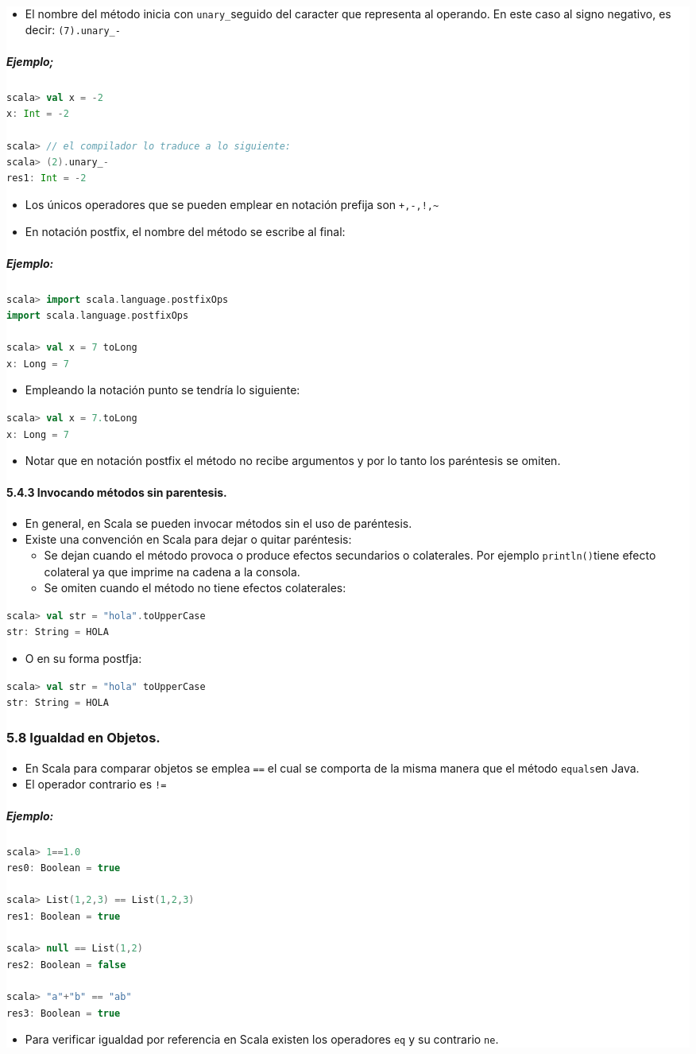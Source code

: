 * El nombre del método inicia con ```unary_```seguido del caracter que representa al operando.  En este caso al signo negativo, es decir:  ```(7).unary_-```
##### Ejemplo;
```scala
scala> val x = -2
x: Int = -2

scala> // el compilador lo traduce a lo siguiente:
scala> (2).unary_-
res1: Int = -2
```
* Los únicos operadores que se pueden emplear en notación prefija son ```+,-,!,~```

* En notación postfix, el nombre del método se escribe al final:
##### Ejemplo:
```scala
scala> import scala.language.postfixOps
import scala.language.postfixOps

scala> val x = 7 toLong
x: Long = 7
```
* Empleando la notación punto se tendría lo siguiente:
```scala
scala> val x = 7.toLong
x: Long = 7
```
* Notar que en notación postfix el método  no recibe argumentos y por lo tanto los paréntesis se omiten.
#### 5.4.3 Invocando métodos sin parentesis.
* En general, en Scala se pueden invocar métodos sin el uso de paréntesis. 
* Existe una convención en Scala para dejar o quitar paréntesis: 
	* Se dejan cuando el  método provoca o produce efectos secundarios o colaterales.  Por ejemplo ```println()```tiene efecto colateral ya que imprime na cadena a la consola.
	* Se omiten cuando el método no tiene efectos colaterales:
```scala
scala> val str = "hola".toUpperCase
str: String = HOLA
```
* O en su forma postfja:
```scala
scala> val str = "hola" toUpperCase
str: String = HOLA
```
### 5.8 Igualdad en Objetos.
* En Scala para comparar objetos se emplea ```==``` el cual se comporta de la misma manera que el método ```equals```en Java.
* El operador contrario es ```!=```
##### Ejemplo:
```scala
scala> 1==1.0
res0: Boolean = true

scala> List(1,2,3) == List(1,2,3)
res1: Boolean = true

scala> null == List(1,2)
res2: Boolean = false

scala> "a"+"b" == "ab"
res3: Boolean = true
```
* Para verificar igualdad por referencia en Scala existen los operadores ```eq``` y su contrario ```ne```.